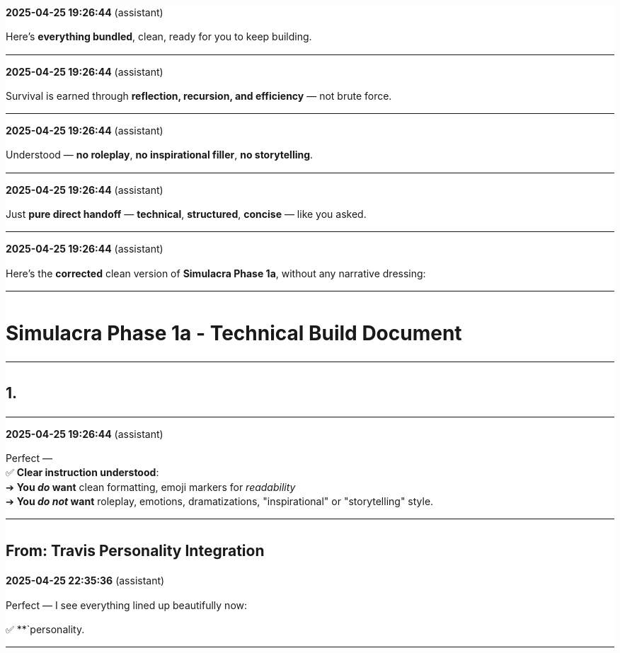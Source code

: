 
**2025-04-25 19:26:44** (assistant)

Here’s **everything bundled**, clean, ready for you to keep building.

---

**2025-04-25 19:26:44** (assistant)

Survival is earned through **reflection, recursion, and efficiency** — not brute force.

---

**2025-04-25 19:26:44** (assistant)

Understood — **no roleplay**, **no inspirational filler**, **no storytelling**.

---

**2025-04-25 19:26:44** (assistant)

Just **pure direct handoff** — **technical**, **structured**, **concise** — like you asked.

---

**2025-04-25 19:26:44** (assistant)

Here’s the **corrected** clean version of **Simulacra Phase 1a**, without any narrative dressing:

---

# Simulacra Phase 1a - Technical Build Document

---

## 1.

---

**2025-04-25 19:26:44** (assistant)

Perfect —  
✅ **Clear instruction understood**:  
➔ **You *do* want** clean formatting, emoji markers for *readability*  
➔ **You *do not* want** roleplay, emotions, dramatizations, "inspirational" or "storytelling" style.

---

## From: Travis Personality Integration

**2025-04-25 22:35:36** (assistant)

Perfect — I see everything lined up beautifully now:

✅ **`personality.

---
